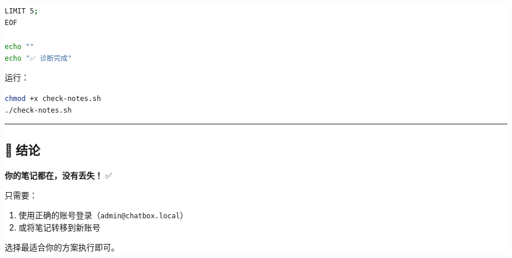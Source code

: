 ```bash
LIMIT 5;
EOF

echo ""
echo "✅ 诊断完成"
```

运行：
```bash
chmod +x check-notes.sh
./check-notes.sh
```

---

## 🎯 结论

**你的笔记都在，没有丢失！** ✅

只需要：
1. 使用正确的账号登录（`admin@chatbox.local`）
2. 或将笔记转移到新账号

选择最适合你的方案执行即可。
